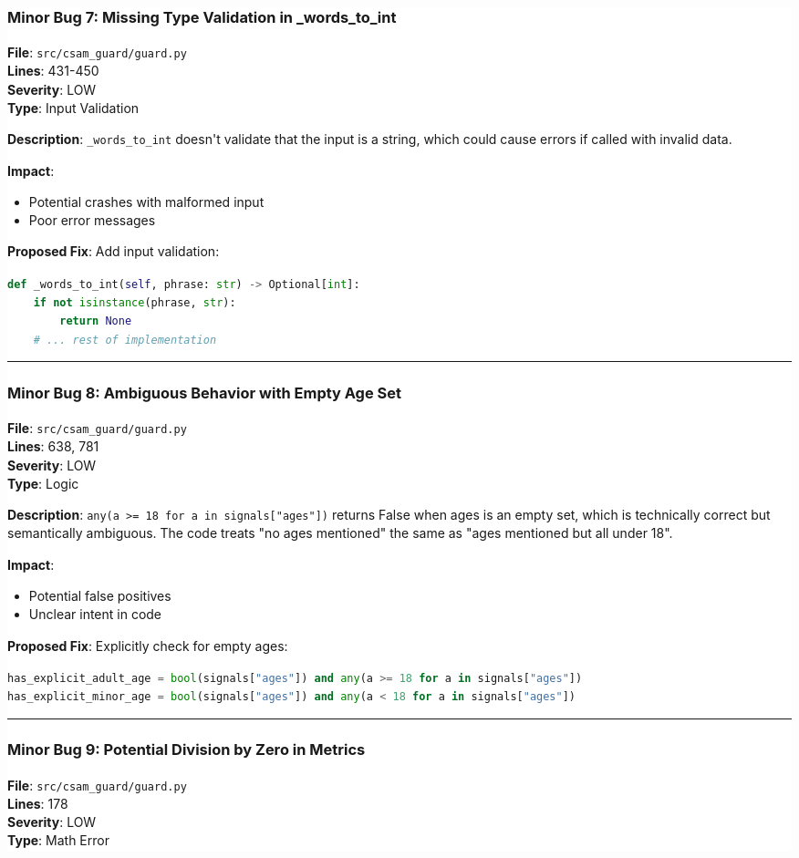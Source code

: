 ### Minor Bug 7: Missing Type Validation in _words_to_int
**File**: `src/csam_guard/guard.py`  
**Lines**: 431-450  
**Severity**: LOW  
**Type**: Input Validation

**Description**:
`_words_to_int` doesn't validate that the input is a string, which could cause errors if called with invalid data.

**Impact**:
- Potential crashes with malformed input
- Poor error messages

**Proposed Fix**:
Add input validation:
```python
def _words_to_int(self, phrase: str) -> Optional[int]:
    if not isinstance(phrase, str):
        return None
    # ... rest of implementation
```

---

### Minor Bug 8: Ambiguous Behavior with Empty Age Set
**File**: `src/csam_guard/guard.py`  
**Lines**: 638, 781  
**Severity**: LOW  
**Type**: Logic

**Description**:
`any(a >= 18 for a in signals["ages"])` returns False when ages is an empty set, which is technically correct but semantically ambiguous. The code treats "no ages mentioned" the same as "ages mentioned but all under 18".

**Impact**:
- Potential false positives
- Unclear intent in code

**Proposed Fix**:
Explicitly check for empty ages:
```python
has_explicit_adult_age = bool(signals["ages"]) and any(a >= 18 for a in signals["ages"])
has_explicit_minor_age = bool(signals["ages"]) and any(a < 18 for a in signals["ages"])
```

---

### Minor Bug 9: Potential Division by Zero in Metrics
**File**: `src/csam_guard/guard.py`  
**Lines**: 178  
**Severity**: LOW  
**Type**: Math Error
